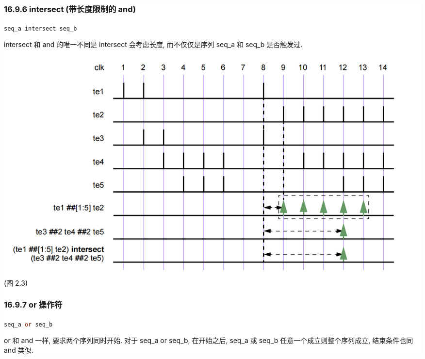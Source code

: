 ### 16.9.6 intersect (带长度限制的 and)  

```verilog
seq_a intersect seq_b  
```

intersect 和 and 的唯一不同是 intersect 会考虑长度, 而不仅仅是序列 seq_a 和 seq_b 是否触发过.  

![img](./img/intersect_two_seq.png)  
(图 2.3)  

### 16.9.7 or 操作符  

```verilog
seq_a or seq_b  
```

or 和 and 一样, 要求两个序列同时开始. 对于 seq_a or seq_b, 在开始之后, seq_a 或 seq_b 任意一个成立则整个序列成立, 结束条件也同 and 类似.  
